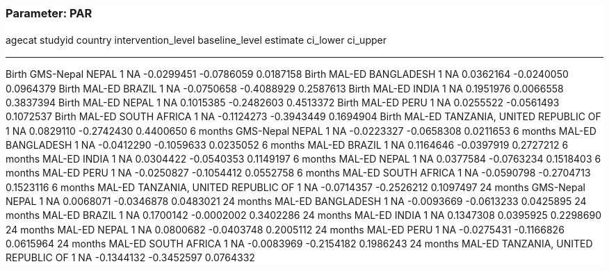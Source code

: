 
### Parameter: PAR


agecat      studyid     country                        intervention_level   baseline_level      estimate     ci_lower    ci_upper
----------  ----------  -----------------------------  -------------------  ---------------  -----------  -----------  ----------
Birth       GMS-Nepal   NEPAL                          1                    NA                -0.0299451   -0.0786059   0.0187158
Birth       MAL-ED      BANGLADESH                     1                    NA                 0.0362164   -0.0240050   0.0964379
Birth       MAL-ED      BRAZIL                         1                    NA                -0.0750658   -0.4088929   0.2587613
Birth       MAL-ED      INDIA                          1                    NA                 0.1951976    0.0066558   0.3837394
Birth       MAL-ED      NEPAL                          1                    NA                 0.1015385   -0.2482603   0.4513372
Birth       MAL-ED      PERU                           1                    NA                 0.0255522   -0.0561493   0.1072537
Birth       MAL-ED      SOUTH AFRICA                   1                    NA                -0.1124273   -0.3943449   0.1694904
Birth       MAL-ED      TANZANIA, UNITED REPUBLIC OF   1                    NA                 0.0829110   -0.2742430   0.4400650
6 months    GMS-Nepal   NEPAL                          1                    NA                -0.0223327   -0.0658308   0.0211653
6 months    MAL-ED      BANGLADESH                     1                    NA                -0.0412290   -0.1059633   0.0235052
6 months    MAL-ED      BRAZIL                         1                    NA                 0.1164646   -0.0397919   0.2727212
6 months    MAL-ED      INDIA                          1                    NA                 0.0304422   -0.0540353   0.1149197
6 months    MAL-ED      NEPAL                          1                    NA                 0.0377584   -0.0763234   0.1518403
6 months    MAL-ED      PERU                           1                    NA                -0.0250827   -0.1054412   0.0552758
6 months    MAL-ED      SOUTH AFRICA                   1                    NA                -0.0590798   -0.2704713   0.1523116
6 months    MAL-ED      TANZANIA, UNITED REPUBLIC OF   1                    NA                -0.0714357   -0.2526212   0.1097497
24 months   GMS-Nepal   NEPAL                          1                    NA                 0.0068071   -0.0346878   0.0483021
24 months   MAL-ED      BANGLADESH                     1                    NA                -0.0093669   -0.0613233   0.0425895
24 months   MAL-ED      BRAZIL                         1                    NA                 0.1700142   -0.0002002   0.3402286
24 months   MAL-ED      INDIA                          1                    NA                 0.1347308    0.0395925   0.2298690
24 months   MAL-ED      NEPAL                          1                    NA                 0.0800682   -0.0403748   0.2005112
24 months   MAL-ED      PERU                           1                    NA                -0.0275431   -0.1166826   0.0615964
24 months   MAL-ED      SOUTH AFRICA                   1                    NA                -0.0083969   -0.2154182   0.1986243
24 months   MAL-ED      TANZANIA, UNITED REPUBLIC OF   1                    NA                -0.1344132   -0.3452597   0.0764332
